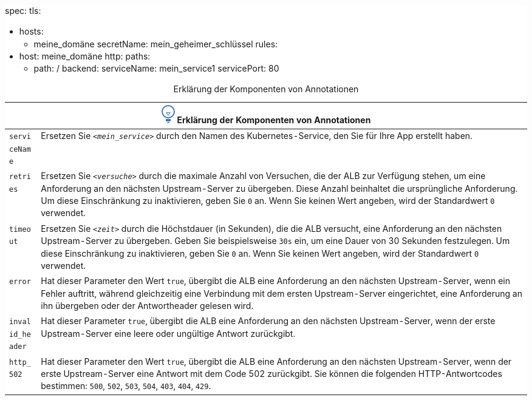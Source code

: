 spec:
  tls:
  - hosts:
    - meine_domäne
    secretName: mein_geheimer_schlüssel
  rules:
  - host: meine_domäne
    http:
      paths:
      - path: /
        backend:
          serviceName: mein_service1
          servicePort: 80
</code></pre>

<table>
<caption>Erklärung der Komponenten von Annotationen</caption>
<thead>
<th colspan=2><img src="images/idea.png" alt="Ideensymbol"/> Erklärung der Komponenten von Annotationen</th>
</thead>
<tbody>
<tr>
<td><code>serviceName</code></td>
<td>Ersetzen Sie <code>&lt;<em>mein_service</em>&gt;</code> durch den Namen des Kubernetes-Service, den Sie für Ihre App erstellt haben.</td>
</tr>
<tr>
<td><code>retries</code></td>
<td>Ersetzen Sie <code>&lt;<em>versuche</em>&gt;</code> durch die maximale Anzahl von Versuchen, die der ALB zur Verfügung stehen, um eine Anforderung an den nächsten Upstream-Server zu übergeben. Diese Anzahl beinhaltet die ursprüngliche Anforderung. Um diese Einschränkung zu inaktivieren, geben Sie <code>0</code> an. Wenn Sie keinen Wert angeben, wird der Standardwert <code>0</code> verwendet.
</td>
</tr>
<tr>
<td><code>timeout</code></td>
<td>Ersetzen Sie <code>&lt;<em>zeit</em>&gt;</code> durch die Höchstdauer (in Sekunden), die die ALB versucht, eine Anforderung an den nächsten Upstream-Server zu übergeben. Geben Sie beispielsweise <code>30s</code> ein, um eine Dauer von 30 Sekunden festzulegen. Um diese Einschränkung zu inaktivieren, geben Sie <code>0</code> an. Wenn Sie keinen Wert angeben, wird der Standardwert <code>0</code> verwendet.
</td>
</tr>
<tr>
<td><code>error</code></td>
<td>Hat dieser Parameter den Wert <code>true</code>, übergibt die ALB eine Anforderung an den nächsten Upstream-Server, wenn ein Fehler auftritt, während gleichzeitig eine Verbindung mit dem ersten Upstream-Server eingerichtet, eine Anforderung an ihn übergeben oder der Antwortheader gelesen wird.
</td>
</tr>
<tr>
<td><code>invalid_header</code></td>
<td>Hat dieser Parameter <code>true</code>, übergibt die ALB eine Anforderung an den nächsten Upstream-Server, wenn der erste Upstream-Server eine leere oder ungültige Antwort zurückgibt.
</td>
</tr>
<tr>
<td><code>http_502</code></td>
<td>Hat dieser Parameter den Wert <code>true</code>, übergibt die ALB eine Anforderung an den nächsten Upstream-Server, wenn der erste Upstream-Server eine Antwort mit dem Code 502 zurückgibt. Sie können die folgenden HTTP-Antwortcodes bestimmen: <code>500</code>, <code>502</code>, <code>503</code>, <code>504</code>, <code>403</code>, <code>404</code>, <code>429</code>.